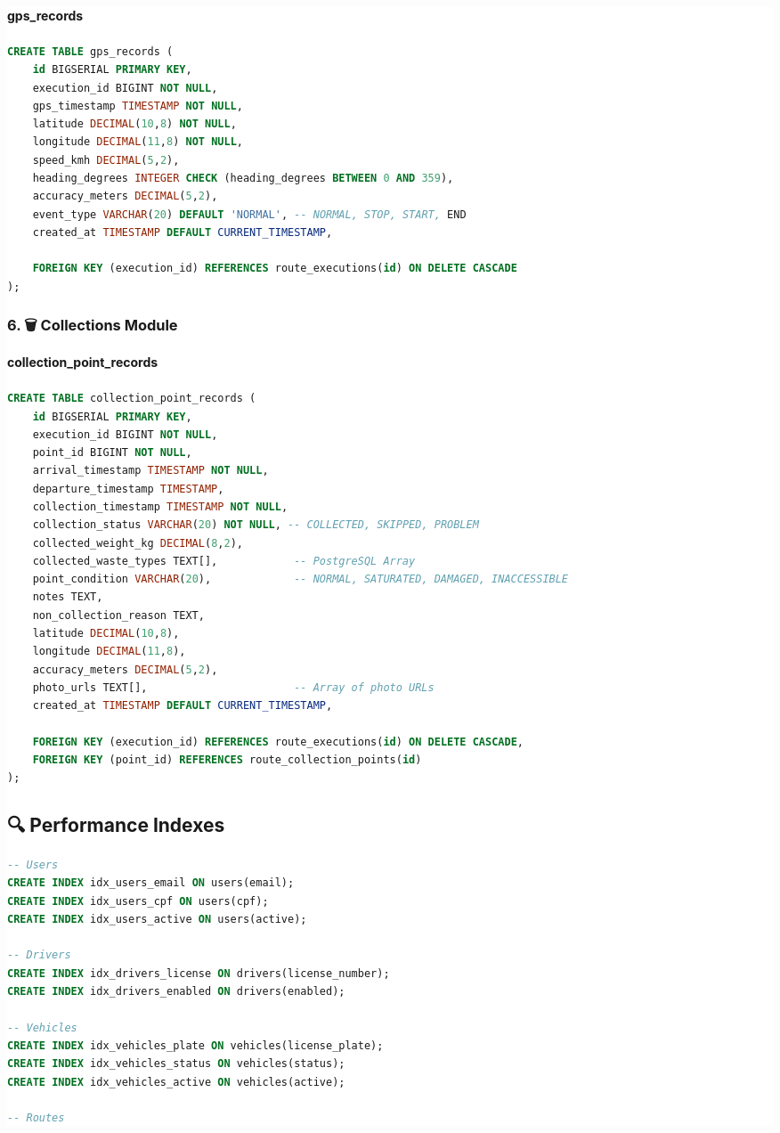 #### gps_records
```sql
CREATE TABLE gps_records (
    id BIGSERIAL PRIMARY KEY,
    execution_id BIGINT NOT NULL,
    gps_timestamp TIMESTAMP NOT NULL,
    latitude DECIMAL(10,8) NOT NULL,
    longitude DECIMAL(11,8) NOT NULL,
    speed_kmh DECIMAL(5,2),
    heading_degrees INTEGER CHECK (heading_degrees BETWEEN 0 AND 359),
    accuracy_meters DECIMAL(5,2),
    event_type VARCHAR(20) DEFAULT 'NORMAL', -- NORMAL, STOP, START, END
    created_at TIMESTAMP DEFAULT CURRENT_TIMESTAMP,
    
    FOREIGN KEY (execution_id) REFERENCES route_executions(id) ON DELETE CASCADE
);
```

### 6. 🗑️ Collections Module

#### collection_point_records
```sql
CREATE TABLE collection_point_records (
    id BIGSERIAL PRIMARY KEY,
    execution_id BIGINT NOT NULL,
    point_id BIGINT NOT NULL,
    arrival_timestamp TIMESTAMP NOT NULL,
    departure_timestamp TIMESTAMP,
    collection_timestamp TIMESTAMP NOT NULL,
    collection_status VARCHAR(20) NOT NULL, -- COLLECTED, SKIPPED, PROBLEM
    collected_weight_kg DECIMAL(8,2),
    collected_waste_types TEXT[],            -- PostgreSQL Array
    point_condition VARCHAR(20),             -- NORMAL, SATURATED, DAMAGED, INACCESSIBLE
    notes TEXT,
    non_collection_reason TEXT,
    latitude DECIMAL(10,8),
    longitude DECIMAL(11,8),
    accuracy_meters DECIMAL(5,2),
    photo_urls TEXT[],                       -- Array of photo URLs
    created_at TIMESTAMP DEFAULT CURRENT_TIMESTAMP,
    
    FOREIGN KEY (execution_id) REFERENCES route_executions(id) ON DELETE CASCADE,
    FOREIGN KEY (point_id) REFERENCES route_collection_points(id)
);
```

## 🔍 Performance Indexes

```sql
-- Users
CREATE INDEX idx_users_email ON users(email);
CREATE INDEX idx_users_cpf ON users(cpf);
CREATE INDEX idx_users_active ON users(active);

-- Drivers
CREATE INDEX idx_drivers_license ON drivers(license_number);
CREATE INDEX idx_drivers_enabled ON drivers(enabled);

-- Vehicles
CREATE INDEX idx_vehicles_plate ON vehicles(license_plate);
CREATE INDEX idx_vehicles_status ON vehicles(status);
CREATE INDEX idx_vehicles_active ON vehicles(active);

-- Routes
```